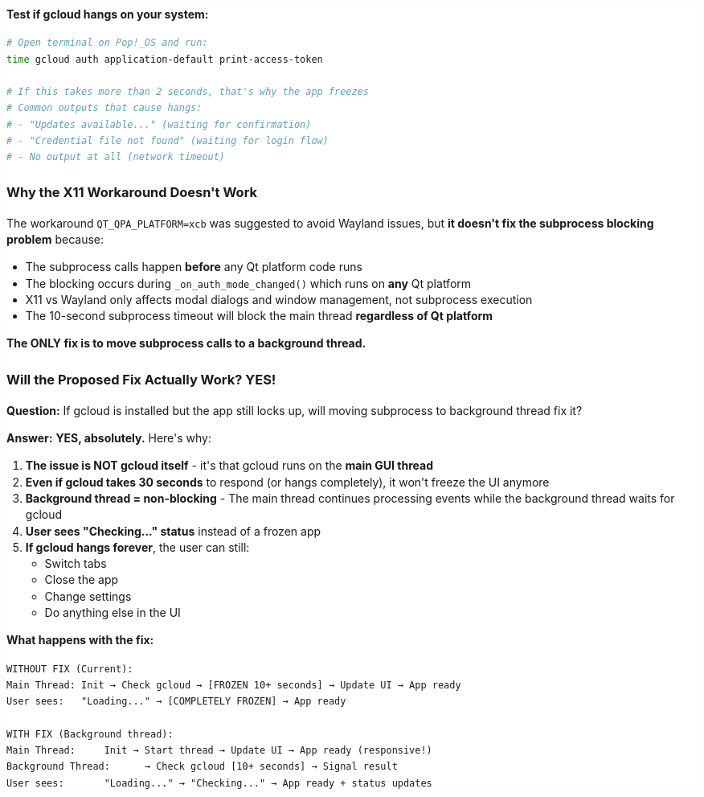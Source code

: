**Test if gcloud hangs on your system:**
```bash
# Open terminal on Pop!_OS and run:
time gcloud auth application-default print-access-token

# If this takes more than 2 seconds, that's why the app freezes
# Common outputs that cause hangs:
# - "Updates available..." (waiting for confirmation)
# - "Credential file not found" (waiting for login flow)
# - No output at all (network timeout)
```

### Why the X11 Workaround Doesn't Work

The workaround `QT_QPA_PLATFORM=xcb` was suggested to avoid Wayland issues, but **it doesn't fix the subprocess blocking problem** because:
- The subprocess calls happen **before** any Qt platform code runs
- The blocking occurs during `_on_auth_mode_changed()` which runs on **any** Qt platform
- X11 vs Wayland only affects modal dialogs and window management, not subprocess execution
- The 10-second subprocess timeout will block the main thread **regardless of Qt platform**

**The ONLY fix is to move subprocess calls to a background thread.**

### Will the Proposed Fix Actually Work? YES!

**Question:** If gcloud is installed but the app still locks up, will moving subprocess to background thread fix it?

**Answer:** **YES, absolutely.** Here's why:

1. **The issue is NOT gcloud itself** - it's that gcloud runs on the **main GUI thread**
2. **Even if gcloud takes 30 seconds** to respond (or hangs completely), it won't freeze the UI anymore
3. **Background thread = non-blocking** - The main thread continues processing events while the background thread waits for gcloud
4. **User sees "Checking..." status** instead of a frozen app
5. **If gcloud hangs forever**, the user can still:
   - Switch tabs
   - Close the app
   - Change settings
   - Do anything else in the UI

**What happens with the fix:**
```
WITHOUT FIX (Current):
Main Thread: Init → Check gcloud → [FROZEN 10+ seconds] → Update UI → App ready
User sees:   "Loading..." → [COMPLETELY FROZEN] → App ready

WITH FIX (Background thread):
Main Thread:     Init → Start thread → Update UI → App ready (responsive!)
Background Thread:      → Check gcloud [10+ seconds] → Signal result
User sees:       "Loading..." → "Checking..." → App ready + status updates
```
